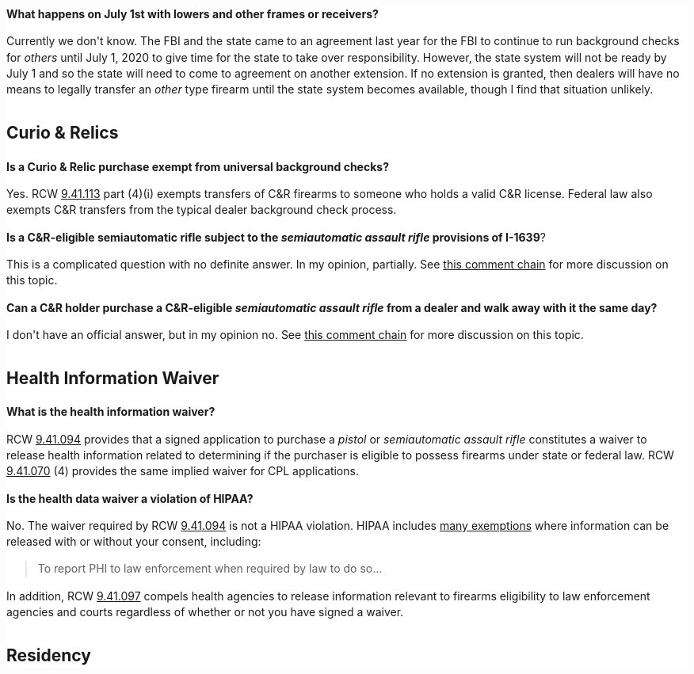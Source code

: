 **What happens on July 1st with lowers and other frames or receivers?**

Currently we don't know. The FBI and the state came to an agreement last year for the FBI to continue to run background checks for *others* until July 1, 2020 to give time for the state to take over responsibility. However, the state system will not be ready by July 1 and so the state will need to come to agreement on another extension. If no extension is granted, then dealers will have no means to legally transfer an *other* type firearm until the state system becomes available, though I find that situation unlikely.

## Curio & Relics

**Is a Curio & Relic purchase exempt from universal background checks?**

Yes. RCW [9.41.113](https://apps.leg.wa.gov/rcw/default.aspx?cite=9.41.113) part (4)(i) exempts transfers of C&R firearms to someone who holds a valid C&R license. Federal law also exempts C&R transfers from the typical dealer background check process.

**Is a C&R-eligible semiautomatic rifle subject to the *semiautomatic assault rifle* provisions of I-1639**?

This is a complicated question with no definite answer. In my opinion, partially. See [this comment chain](https://www.reddit.com/r/WA_guns/comments/ggq7zo/2020_wa_gun_law_faq_soliciting_questions/fq3x2wk/) for more discussion on this topic.

**Can a C&R holder purchase a C&R-eligible *semiautomatic assault rifle* from a dealer and walk away with it the same day?**

I don't have an official answer, but in my opinion no. See [this comment chain](https://www.reddit.com/r/WA_guns/comments/ggq7zo/2020_wa_gun_law_faq_soliciting_questions/fq3x2wk/) for more discussion on this topic.

## Health Information Waiver

**What is the health information waiver?**

RCW [9.41.094](https://apps.leg.wa.gov/RCW/default.aspx?cite=9.41.094) provides that a signed application to purchase a *pistol* or *semiautomatic assault rifle* constitutes a waiver to release health information related to determining if the purchaser is eligible to possess firearms under state or federal law. RCW [9.41.070](https://apps.leg.wa.gov/RCW/default.aspx?cite=9.41.0070) (4) provides the same implied waiver for CPL applications.

**Is the health data waiver a violation of HIPAA?**

No. The waiver required by RCW [9.41.094](https://app.leg.wa.gov/RCW/default.aspx?cite=9.41.094) is not a HIPAA violation. HIPAA includes [many exemptions](https://www.hhs.gov/hipaa/for-professionals/faq/505/what-does-the-privacy-rule-allow-covered-entities-to-disclose-to-law-enforcement-officials/index.html) where information can be released with or without your consent, including:

> To report PHI to law enforcement when required by law to do so...

In addition, RCW [9.41.097](https://app.leg.wa.gov/RCW/default.aspx?cite=9.41.097) compels health agencies to release information relevant to firearms eligibility to law enforcement agencies and courts regardless of whether or not you have signed a waiver.

## Residency
